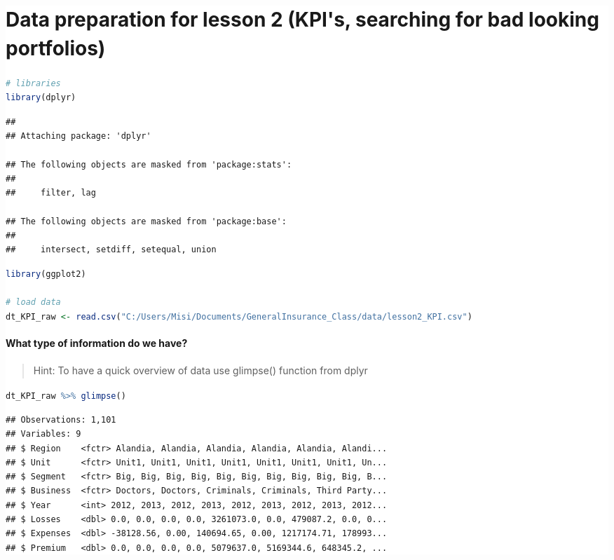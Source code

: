 Data preparation for lesson 2 (KPI's, searching for bad looking portfolios)
================

``` r
# libraries
library(dplyr)
```

    ## 
    ## Attaching package: 'dplyr'

    ## The following objects are masked from 'package:stats':
    ## 
    ##     filter, lag

    ## The following objects are masked from 'package:base':
    ## 
    ##     intersect, setdiff, setequal, union

``` r
library(ggplot2)

# load data
dt_KPI_raw <- read.csv("C:/Users/Misi/Documents/GeneralInsurance_Class/data/lesson2_KPI.csv")
```

#### What type of information do we have?

> Hint: To have a quick overview of data use glimpse() function from dplyr

``` r
dt_KPI_raw %>% glimpse()
```

    ## Observations: 1,101
    ## Variables: 9
    ## $ Region    <fctr> Alandia, Alandia, Alandia, Alandia, Alandia, Alandi...
    ## $ Unit      <fctr> Unit1, Unit1, Unit1, Unit1, Unit1, Unit1, Unit1, Un...
    ## $ Segment   <fctr> Big, Big, Big, Big, Big, Big, Big, Big, Big, Big, B...
    ## $ Business  <fctr> Doctors, Doctors, Criminals, Criminals, Third Party...
    ## $ Year      <int> 2012, 2013, 2012, 2013, 2012, 2013, 2012, 2013, 2012...
    ## $ Losses    <dbl> 0.0, 0.0, 0.0, 0.0, 3261073.0, 0.0, 479087.2, 0.0, 0...
    ## $ Expenses  <dbl> -38128.56, 0.00, 140694.65, 0.00, 1217174.71, 178993...
    ## $ Premium   <dbl> 0.0, 0.0, 0.0, 0.0, 5079637.0, 5169344.6, 648345.2, ...